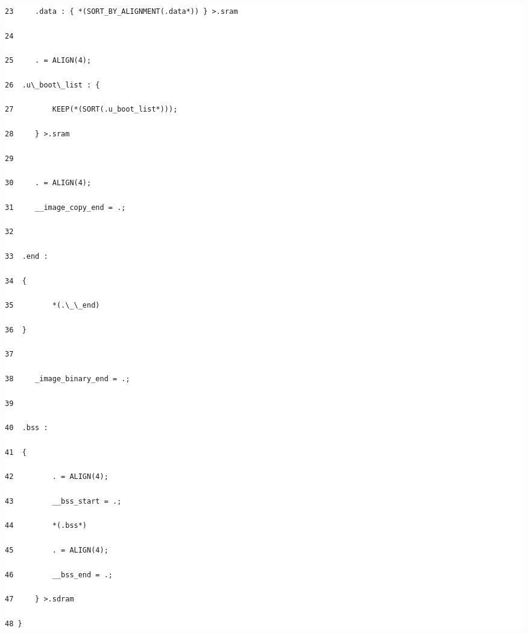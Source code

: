 ```
23     .data : { *(SORT_BY_ALIGNMENT(.data*)) } >.sram

24 

25     . = ALIGN(4);

26  .u\_boot\_list : {

27         KEEP(*(SORT(.u_boot_list*)));

28     } >.sram

29 

30     . = ALIGN(4);

31     __image_copy_end = .;

32 

33  .end :

34  {

35         *(.\_\_end)

36  }

37 

38     _image_binary_end = .;

39 

40  .bss :

41  {

42         . = ALIGN(4);

43         __bss_start = .;

44         *(.bss*)

45         . = ALIGN(4);

46         __bss_end = .;

47     } >.sdram

48 }
```
